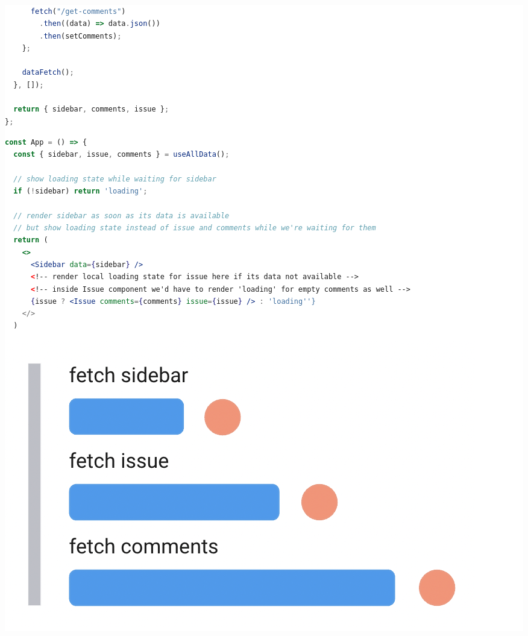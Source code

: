 ```jsx
      fetch("/get-comments")
        .then((data) => data.json())
        .then(setComments);
    };

    dataFetch();
  }, []);

  return { sidebar, comments, issue };
};
```

```jsx
const App = () => {
  const { sidebar, issue, comments } = useAllData();

  // show loading state while waiting for sidebar
  if (!sidebar) return 'loading';

  // render sidebar as soon as its data is available
  // but show loading state instead of issue and comments while we're waiting for them
  return (
    <>
      <Sidebar data={sidebar} />
      <!-- render local loading state for issue here if its data not available -->
      <!-- inside Issue component we'd have to render 'loading' for empty comments as well -->
      {issue ? <Issue comments={comments} issue={issue} /> : 'loading''}
    </>
  )
```

![parallel-promises-example.png](../image/parallel-promises-example.png)
